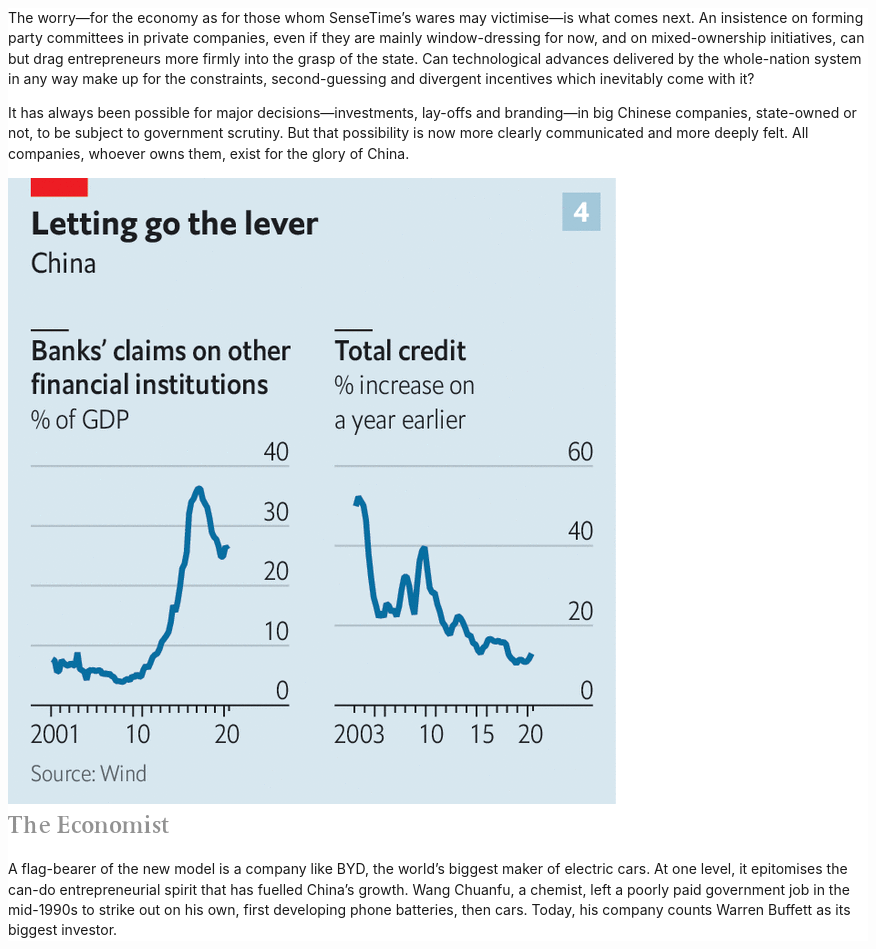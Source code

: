 The worry—for the economy as for those whom SenseTime’s wares may victimise—is what comes next. An insistence on forming party committees in private companies, even if they are mainly window-dressing for now, and on mixed-ownership initiatives, can but drag entrepreneurs more firmly into the grasp of the state. Can technological advances delivered by the whole-nation system in any way make up for the constraints, second-guessing and divergent incentives which inevitably come with it?

It has always been possible for major decisions—investments, lay-offs and branding—in big Chinese companies, state-owned or not, to be subject to government scrutiny. But that possibility is now more clearly communicated and more deeply felt. All companies, whoever owns them, exist for the glory of China.

![image](images/20200815_FBC162.png) 


A flag-bearer of the new model is a company like BYD, the world’s biggest maker of electric cars. At one level, it epitomises the can-do entrepreneurial spirit that has fuelled China’s growth. Wang Chuanfu, a chemist, left a poorly paid government job in the mid-1990s to strike out on his own, first developing phone batteries, then cars. Today, his company counts Warren Buffett as its biggest investor.

